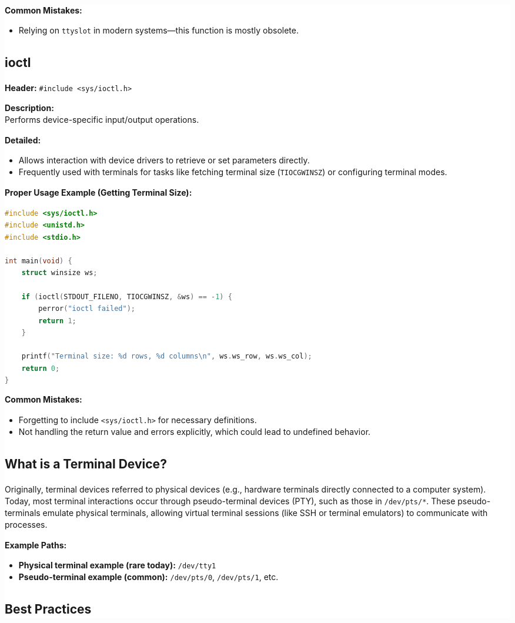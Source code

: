 **Common Mistakes:**
- Relying on `ttyslot` in modern systems—this function is mostly obsolete.


## ioctl

**Header:** `#include <sys/ioctl.h>`

**Description:**  
Performs device-specific input/output operations.

**Detailed:**
- Allows interaction with device drivers to retrieve or set parameters directly.
- Frequently used with terminals for tasks like fetching terminal size (`TIOCGWINSZ`) or configuring terminal modes.

**Proper Usage Example (Getting Terminal Size):**

```c
#include <sys/ioctl.h>
#include <unistd.h>
#include <stdio.h>

int main(void) {
    struct winsize ws;

    if (ioctl(STDOUT_FILENO, TIOCGWINSZ, &ws) == -1) {
        perror("ioctl failed");
        return 1;
    }

    printf("Terminal size: %d rows, %d columns\n", ws.ws_row, ws.ws_col);
    return 0;
}
```

**Common Mistakes:**
- Forgetting to include `<sys/ioctl.h>` for necessary definitions.
- Not handling the return value and errors explicitly, which could lead to undefined behavior.


## What is a Terminal Device?

Originally, terminal devices referred to physical devices (e.g., hardware terminals directly connected to a computer system). Today, most terminal interactions occur through pseudo-terminal devices (PTY), such as those in `/dev/pts/*`. These pseudo-terminals emulate physical terminals, allowing virtual terminal sessions (like SSH or terminal emulators) to communicate with processes.

**Example Paths:**
- **Physical terminal example (rare today):** `/dev/tty1`
- **Pseudo-terminal example (common):** `/dev/pts/0`, `/dev/pts/1`, etc.


## Best Practices
